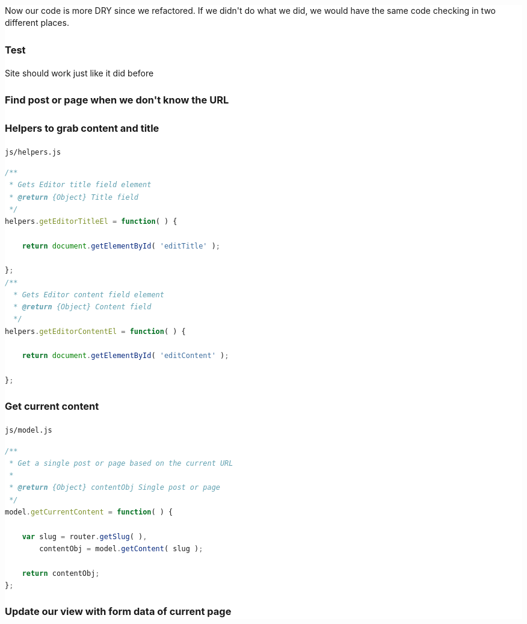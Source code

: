 Now our code is more DRY since we refactored. If we didn't do what we did, we would have the same code checking in two different places.

### Test
Site should work just like it did before

### Find post or page when we don't know the URL

### Helpers to grab content and title

`js/helpers.js`

```js
/**
 * Gets Editor title field element
 * @return {Object} Title field
 */
helpers.getEditorTitleEl = function( ) {

    return document.getElementById( 'editTitle' );

};
/**
  * Gets Editor content field element
  * @return {Object} Content field
  */
helpers.getEditorContentEl = function( ) {

    return document.getElementById( 'editContent' );

};
```

### Get current content

`js/model.js`

```js
/**
 * Get a single post or page based on the current URL
 *
 * @return {Object} contentObj Single post or page
 */
model.getCurrentContent = function( ) {

    var slug = router.getSlug( ),
        contentObj = model.getContent( slug );

    return contentObj;
};
```

### Update our view with form data of current page
